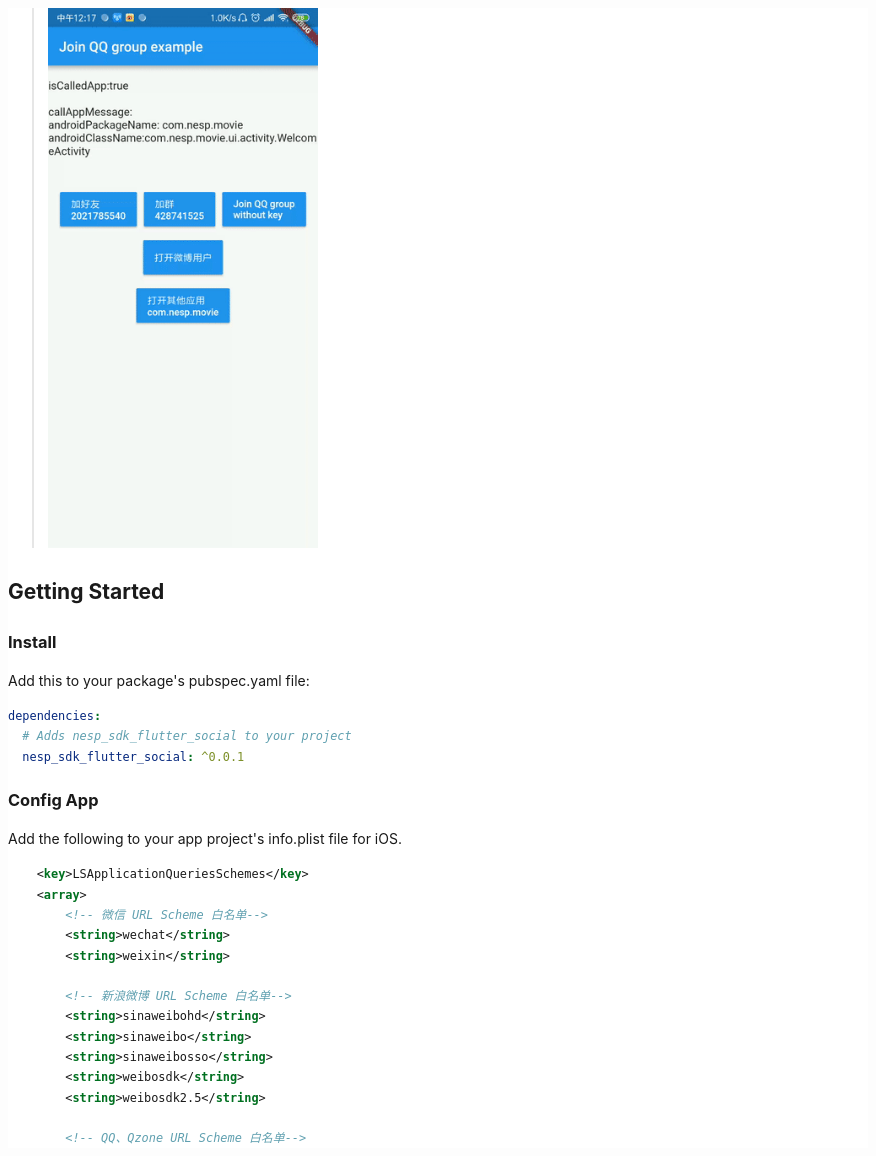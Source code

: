 > <img height="540" width="270" align=center src = "./doc/images/android-open-other.gif"/>

## Getting Started 

### Install
Add this to your package's pubspec.yaml file:

```yaml
dependencies:
  # Adds nesp_sdk_flutter_social to your project
  nesp_sdk_flutter_social: ^0.0.1
```

### Config App

Add the following to your app project's info.plist file for iOS.

```xml
    <key>LSApplicationQueriesSchemes</key>
	<array>
        <!-- 微信 URL Scheme 白名单-->
        <string>wechat</string>
        <string>weixin</string>

        <!-- 新浪微博 URL Scheme 白名单-->
        <string>sinaweibohd</string>
        <string>sinaweibo</string>
        <string>sinaweibosso</string>
        <string>weibosdk</string>
        <string>weibosdk2.5</string>

        <!-- QQ、Qzone URL Scheme 白名单-->
```